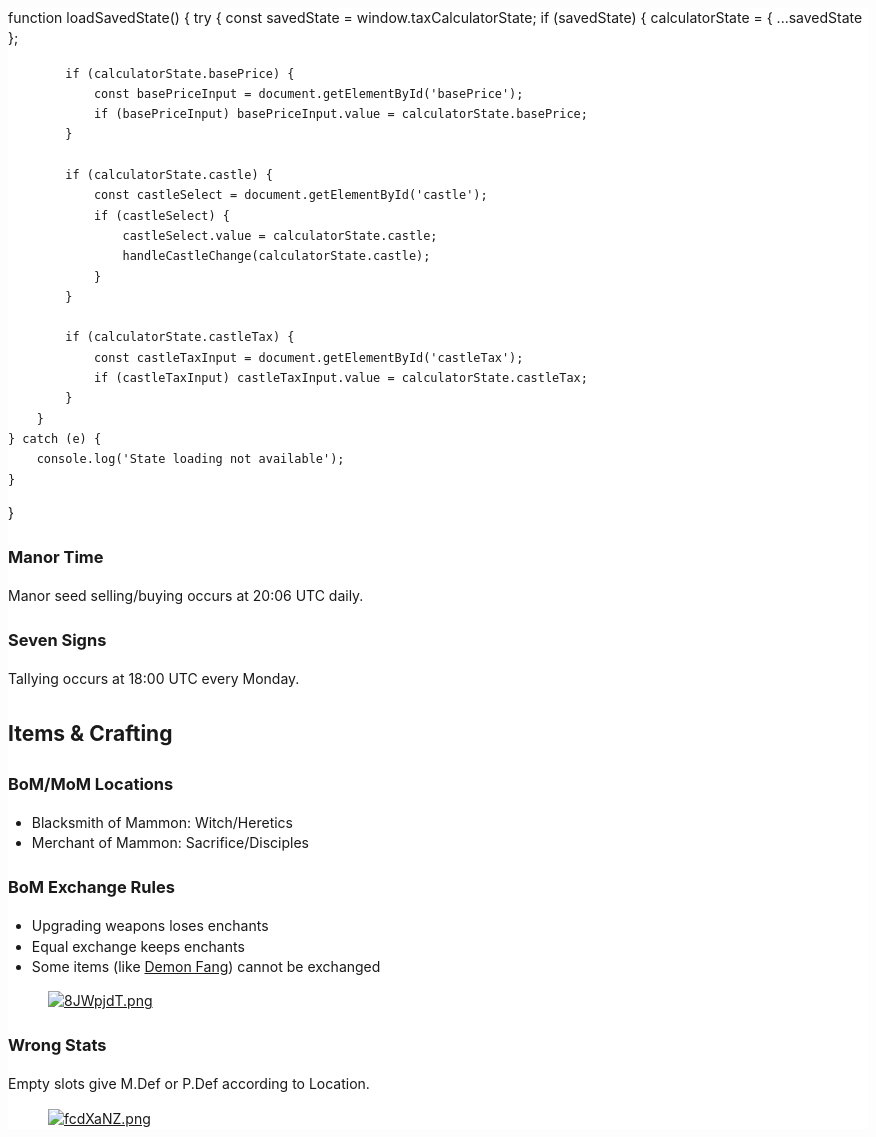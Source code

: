 function loadSavedState() {
    try {
        const savedState = window.taxCalculatorState;
        if (savedState) {
            calculatorState = { ...savedState };
            
            if (calculatorState.basePrice) {
                const basePriceInput = document.getElementById('basePrice');
                if (basePriceInput) basePriceInput.value = calculatorState.basePrice;
            }
            
            if (calculatorState.castle) {
                const castleSelect = document.getElementById('castle');
                if (castleSelect) {
                    castleSelect.value = calculatorState.castle;
                    handleCastleChange(calculatorState.castle);
                }
            }
            
            if (calculatorState.castleTax) {
                const castleTaxInput = document.getElementById('castleTax');
                if (castleTaxInput) castleTaxInput.value = calculatorState.castleTax;
            }
        }
    } catch (e) {
        console.log('State loading not available');
    }
}
</script>

### Manor Time
Manor seed selling/buying occurs at 20:06 UTC daily.

### Seven Signs
Tallying occurs at 18:00 UTC every Monday.

## Items & Crafting

### BoM/MoM Locations
- Blacksmith of Mammon: Witch/Heretics
- Merchant of Mammon: Sacrifice/Disciples

### BoM Exchange Rules
- Upgrading weapons loses enchants
- Equal exchange keeps enchants
- Some items (like [Demon Fang]()) cannot be exchanged

<figure markdown>

[![8JWpjdT.png](https://i.postimg.cc/y84Tj9VV/8JWpjdT.png)](https://postimg.cc/GHKYh48N)

</figure>

### Wrong Stats

Empty slots give M.Def or P.Def according to Location.

<figure markdown>

[![fcdXaNZ.png](https://i.postimg.cc/Ssv6MYTb/fcdXaNZ.png)](https://postimg.cc/TLn581vt)

</figure>
